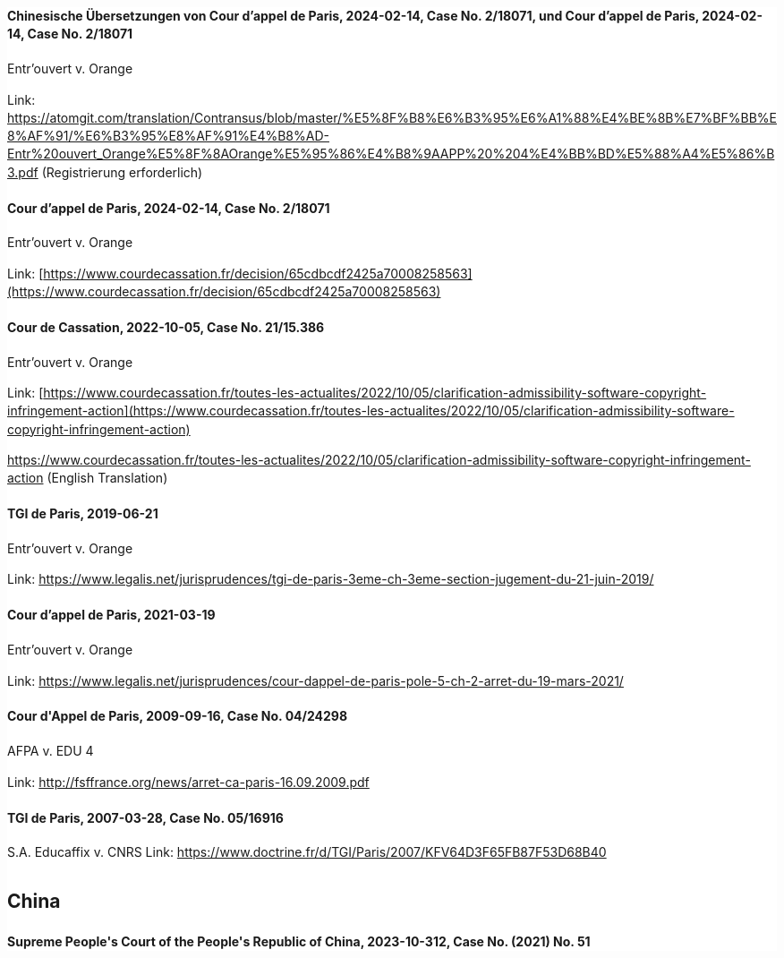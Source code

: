 #### Chinesische Übersetzungen von Cour d’appel de Paris, 2024-02-14, Case No. 2/18071, und Cour d’appel de Paris, 2024-02-14, Case No. 2/18071

Entr’ouvert v. Orange

Link: https://atomgit.com/translation/Contransus/blob/master/%E5%8F%B8%E6%B3%95%E6%A1%88%E4%BE%8B%E7%BF%BB%E8%AF%91/%E6%B3%95%E8%AF%91%E4%B8%AD-Entr%20ouvert_Orange%E5%8F%8AOrange%E5%95%86%E4%B8%9AAPP%20%204%E4%BB%BD%E5%88%A4%E5%86%B3.pdf (Registrierung erforderlich)

#### Cour d’appel de Paris, 2024-02-14, Case No. 2/18071

Entr’ouvert v. Orange

Link: [https://www.courdecassation.fr/decision/65cdbcdf2425a70008258563](https://www.courdecassation.fr/decision/65cdbcdf2425a70008258563)

#### Cour de Cassation, 2022-10-05, Case No. 21/15.386

Entr’ouvert v. Orange

Link: [https://www.courdecassation.fr/toutes-les-actualites/2022/10/05/clarification-admissibility-software-copyright-infringement-action](https://www.courdecassation.fr/toutes-les-actualites/2022/10/05/clarification-admissibility-software-copyright-infringement-action)

https://www.courdecassation.fr/toutes-les-actualites/2022/10/05/clarification-admissibility-software-copyright-infringement-action (English Translation)

#### TGI de Paris, 2019-06-21

Entr’ouvert v. Orange

Link: https://www.legalis.net/jurisprudences/tgi-de-paris-3eme-ch-3eme-section-jugement-du-21-juin-2019/

#### Cour d’appel de Paris, 2021-03-19

Entr’ouvert v. Orange

Link: https://www.legalis.net/jurisprudences/cour-dappel-de-paris-pole-5-ch-2-arret-du-19-mars-2021/

#### Cour d'Appel de Paris, 2009-09-16, Case No. 04/24298

AFPA v. EDU 4

Link: http://fsffrance.org/news/arret-ca-paris-16.09.2009.pdf

#### TGI de Paris, 2007-03-28, Case No. 05/16916

S.A. Educaffix v. CNRS
Link: https://www.doctrine.fr/d/TGI/Paris/2007/KFV64D3F65FB87F53D68B40

## China

#### Supreme People's Court of the People's Republic of China, 2023-10-312, Case No. (2021) No. 51
